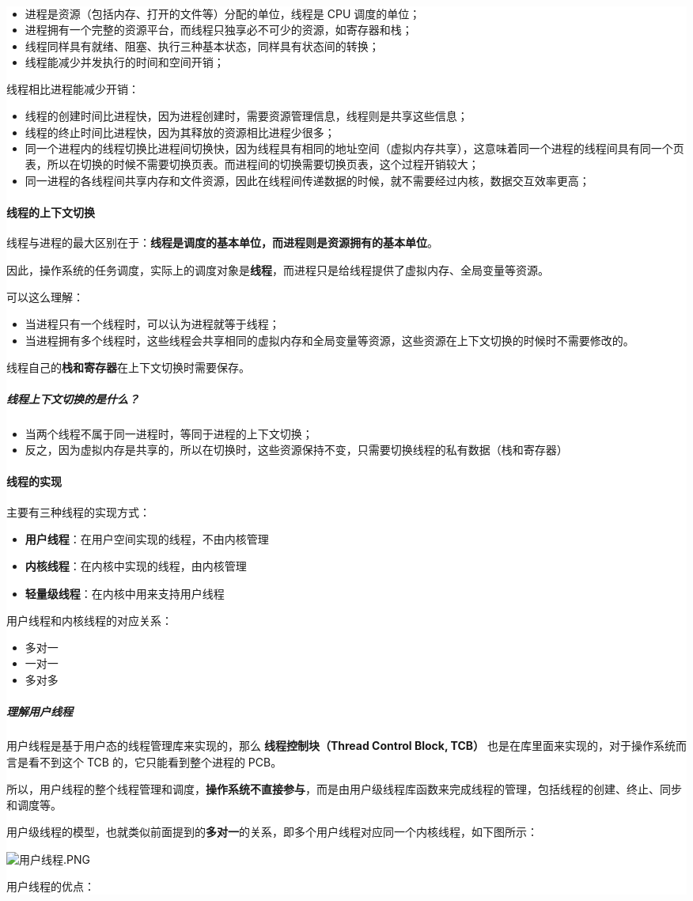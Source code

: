 - 进程是资源（包括内存、打开的文件等）分配的单位，线程是 CPU 调度的单位；
- 进程拥有一个完整的资源平台，而线程只独享必不可少的资源，如寄存器和栈；
- 线程同样具有就绪、阻塞、执行三种基本状态，同样具有状态间的转换；
- 线程能减少并发执行的时间和空间开销；

线程相比进程能减少开销：

- 线程的创建时间比进程快，因为进程创建时，需要资源管理信息，线程则是共享这些信息；
- 线程的终止时间比进程快，因为其释放的资源相比进程少很多；
- 同一个进程内的线程切换比进程间切换快，因为线程具有相同的地址空间（虚拟内存共享），这意味着同一个进程的线程间具有同一个页表，所以在切换的时候不需要切换页表。而进程间的切换需要切换页表，这个过程开销较大；
- 同一进程的各线程间共享内存和文件资源，因此在线程间传递数据的时候，就不需要经过内核，数据交互效率更高；

#### 线程的上下文切换

线程与进程的最大区别在于：**线程是调度的基本单位，而进程则是资源拥有的基本单位**。

因此，操作系统的任务调度，实际上的调度对象是**线程**，而进程只是给线程提供了虚拟内存、全局变量等资源。

可以这么理解：

- 当进程只有一个线程时，可以认为进程就等于线程；
- 当进程拥有多个线程时，这些线程会共享相同的虚拟内存和全局变量等资源，这些资源在上下文切换的时候时不需要修改的。

线程自己的**栈和寄存器**在上下文切换时需要保存。

##### 线程上下文切换的是什么？

- 当两个线程不属于同一进程时，等同于进程的上下文切换；
- 反之，因为虚拟内存是共享的，所以在切换时，这些资源保持不变，只需要切换线程的私有数据（栈和寄存器）

#### 线程的实现

主要有三种线程的实现方式：

- **用户线程**：在用户空间实现的线程，不由内核管理
- **内核线程**：在内核中实现的线程，由内核管理

- **轻量级线程**：在内核中用来支持用户线程

用户线程和内核线程的对应关系：

- 多对一
- 一对一
- 多对多

##### 理解用户线程

⽤户线程是基于⽤户态的线程管理库来实现的，那么 **线程控制块（Thread Control Block, TCB）** 也是在库里面来实现的，对于操作系统而言是看不到这个 TCB 的，它只能看到整个进程的 PCB。

所以，用户线程的整个线程管理和调度，**操作系统不直接参与**，而是由用户级线程库函数来完成线程的管理，包括线程的创建、终止、同步和调度等。

用户级线程的模型，也就类似前⾯提到的**多对一**的关系，即多个用户线程对应同⼀个内核线程，如下图所示：

![用户线程.PNG](https://i.loli.net/2021/08/04/k8s49olwRFBWvMN.png)

用户线程的优点：

